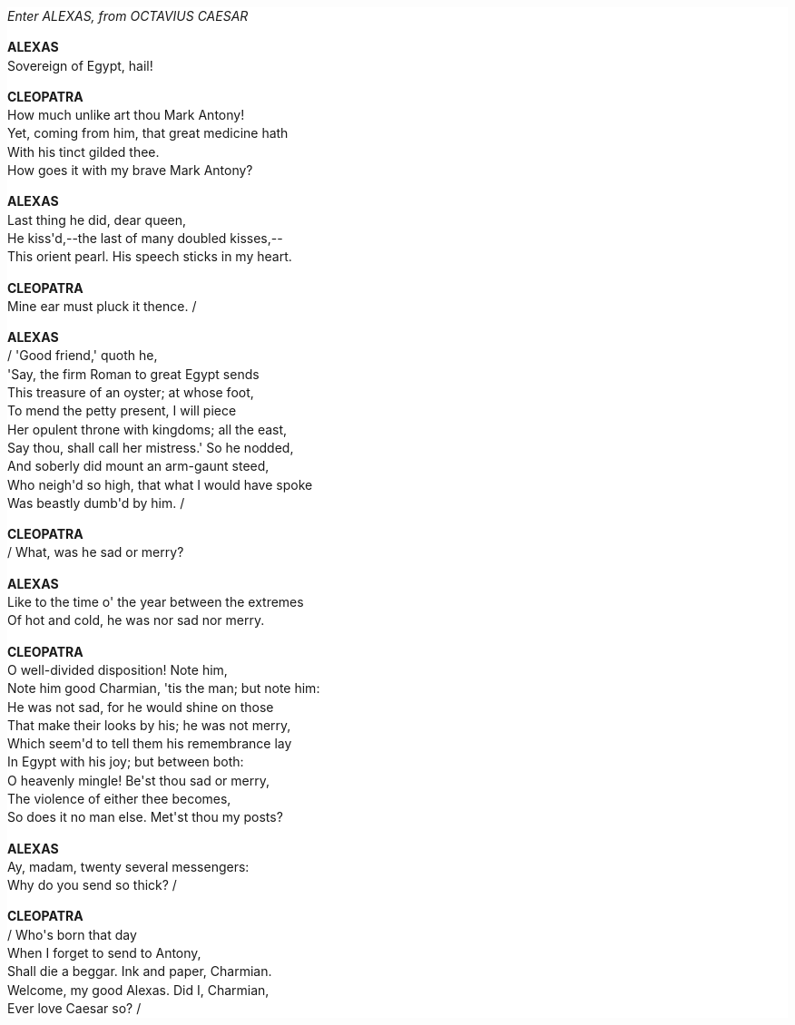 *Enter ALEXAS, from OCTAVIUS CAESAR*

**ALEXAS**  
Sovereign of Egypt, hail!

**CLEOPATRA**  
How much unlike art thou Mark Antony!  
Yet, coming from him, that great medicine hath  
With his tinct gilded thee.  
How goes it with my brave Mark Antony?

**ALEXAS**  
Last thing he did, dear queen,  
He kiss'd,--the last of many doubled kisses,--  
This orient pearl. His speech sticks in my heart.

**CLEOPATRA**  
Mine ear must pluck it thence. /

**ALEXAS**  
/ 'Good friend,' quoth he,  
'Say, the firm Roman to great Egypt sends  
This treasure of an oyster; at whose foot,  
To mend the petty present, I will piece  
Her opulent throne with kingdoms; all the east,  
Say thou, shall call her mistress.' So he nodded,  
And soberly did mount an arm-gaunt steed,  
Who neigh'd so high, that what I would have spoke  
Was beastly dumb'd by him. /

**CLEOPATRA**  
/ What, was he sad or merry?

**ALEXAS**  
Like to the time o' the year between the extremes  
Of hot and cold, he was nor sad nor merry.

**CLEOPATRA**  
O well-divided disposition! Note him,  
Note him good Charmian, 'tis the man; but note him:  
He was not sad, for he would shine on those  
That make their looks by his; he was not merry,  
Which seem'd to tell them his remembrance lay  
In Egypt with his joy; but between both:  
O heavenly mingle! Be'st thou sad or merry,  
The violence of either thee becomes,  
So does it no man else. Met'st thou my posts?

**ALEXAS**  
Ay, madam, twenty several messengers:  
Why do you send so thick? /

**CLEOPATRA**  
/ Who's born that day  
When I forget to send to Antony,  
Shall die a beggar. Ink and paper, Charmian.  
Welcome, my good Alexas. Did I, Charmian,  
Ever love Caesar so? /
